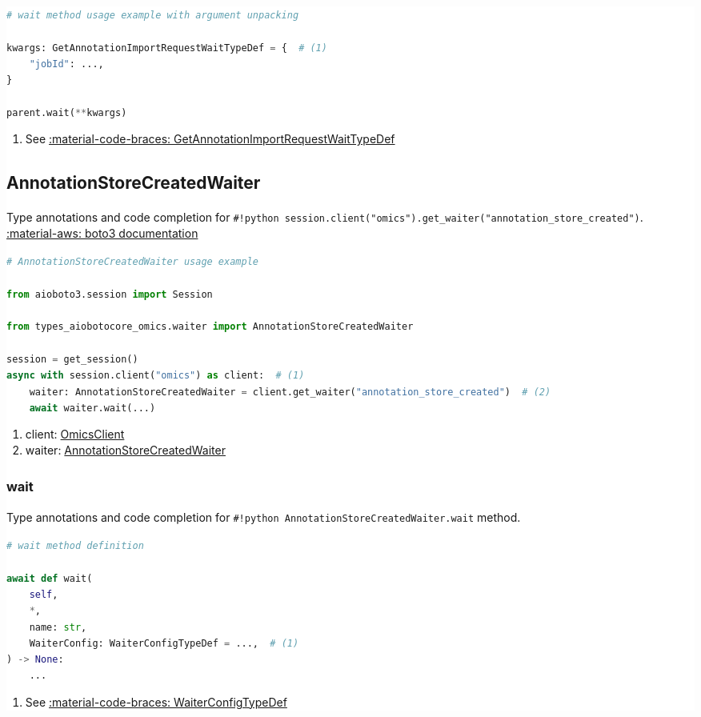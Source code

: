
```python
# wait method usage example with argument unpacking

kwargs: GetAnnotationImportRequestWaitTypeDef = {  # (1)
    "jobId": ...,
}

parent.wait(**kwargs)
```

1. See [:material-code-braces: GetAnnotationImportRequestWaitTypeDef](./type_defs.md#getannotationimportrequestwaittypedef)
## AnnotationStoreCreatedWaiter

Type annotations and code completion for `#!python session.client("omics").get_waiter("annotation_store_created")`.
[:material-aws: boto3 documentation](https://boto3.amazonaws.com/v1/documentation/api/latest/reference/services/omics/waiter/AnnotationStoreCreated.html#Omics.Waiter.AnnotationStoreCreated)

```python
# AnnotationStoreCreatedWaiter usage example

from aioboto3.session import Session

from types_aiobotocore_omics.waiter import AnnotationStoreCreatedWaiter

session = get_session()
async with session.client("omics") as client:  # (1)
    waiter: AnnotationStoreCreatedWaiter = client.get_waiter("annotation_store_created")  # (2)
    await waiter.wait(...)
```

1. client: [OmicsClient](./client.md)
2. waiter: [AnnotationStoreCreatedWaiter](./waiters.md#annotationstorecreatedwaiter)


### wait

Type annotations and code completion for `#!python AnnotationStoreCreatedWaiter.wait` method.

```python
# wait method definition

await def wait(
    self,
    *,
    name: str,
    WaiterConfig: WaiterConfigTypeDef = ...,  # (1)
) -> None:
    ...
```

1. See [:material-code-braces: WaiterConfigTypeDef](./type_defs.md#waiterconfigtypedef)
